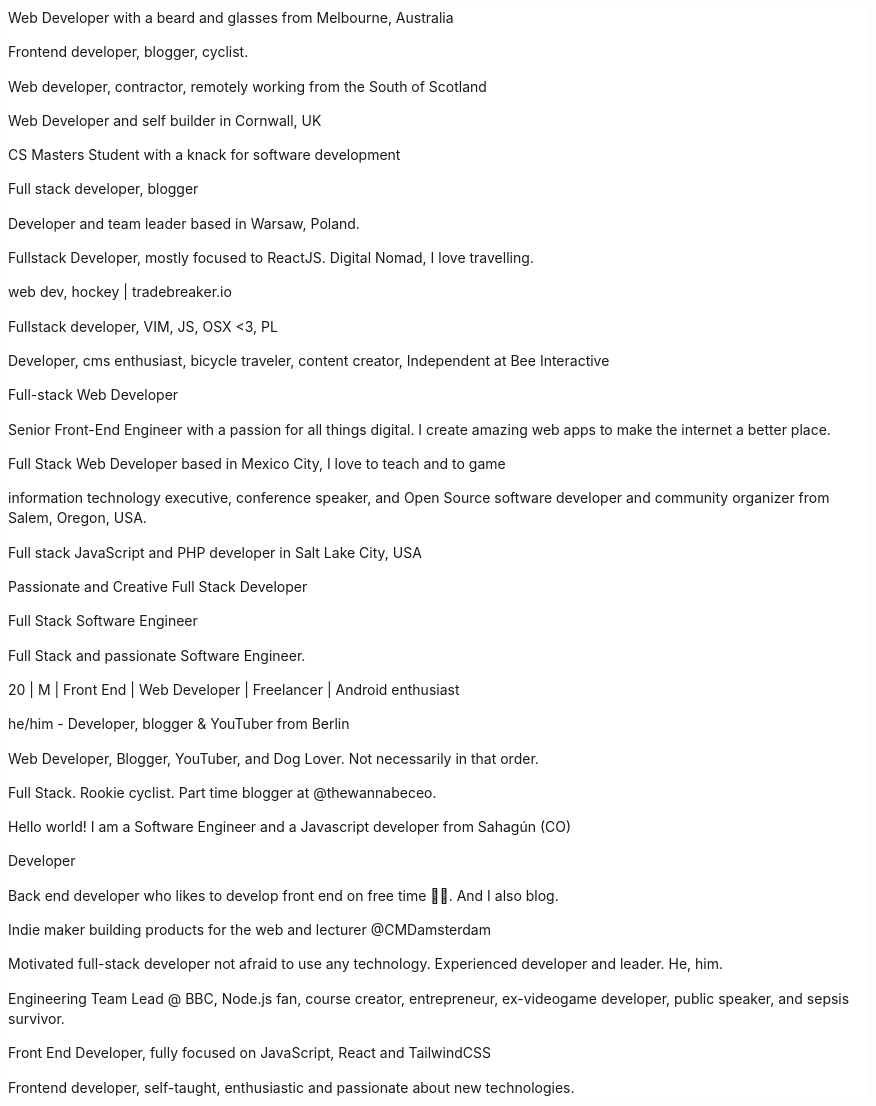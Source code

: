 Web Developer with a beard and glasses from Melbourne, Australia

Frontend developer, blogger, cyclist.

Web developer, contractor, remotely working from the South of Scotland

Web Developer and self builder in Cornwall, UK

CS Masters Student with a knack for software development

Full stack developer, blogger

Developer and team leader based in Warsaw, Poland.

Fullstack Developer, mostly focused to ReactJS. Digital Nomad, I love travelling.

web dev, hockey | tradebreaker.io

Fullstack developer, VIM, JS, OSX <3, PL

Developer, cms enthusiast, bicycle traveler, content creator, Independent at Bee Interactive

Full-stack Web Developer

Senior Front-End Engineer with a passion for all things digital. I create amazing web apps to make the internet a better place.

Full Stack Web Developer based in Mexico City, I love to teach and to game

information technology executive, conference speaker, and Open Source software developer and community organizer from Salem, Oregon, USA.

Full stack JavaScript and PHP developer in Salt Lake City, USA

Passionate and Creative Full Stack Developer

Full Stack Software Engineer

Full Stack and passionate Software Engineer.

20 | M | Front End | Web Developer | Freelancer | Android enthusiast

he/him - Developer, blogger & YouTuber from Berlin

Web Developer, Blogger, YouTuber, and Dog Lover. Not necessarily in that order.

Full Stack. Rookie cyclist. Part time blogger at @thewannabeceo.

Hello world! I am a Software Engineer and a Javascript developer from Sahagún (CO)

Developer

Back end developer who likes to develop front end on free time 🤷‍♂️. And I also blog.

Indie maker building products for the web and lecturer @CMDamsterdam

Motivated full-stack developer not afraid to use any technology. Experienced developer and leader. He, him.

Engineering Team Lead @ BBC, Node.js fan, course creator, entrepreneur, ex-videogame developer, public speaker, and sepsis survivor.

Front End Developer, fully focused on JavaScript, React and TailwindCSS

Frontend developer, self-taught, enthusiastic and passionate about new technologies.
